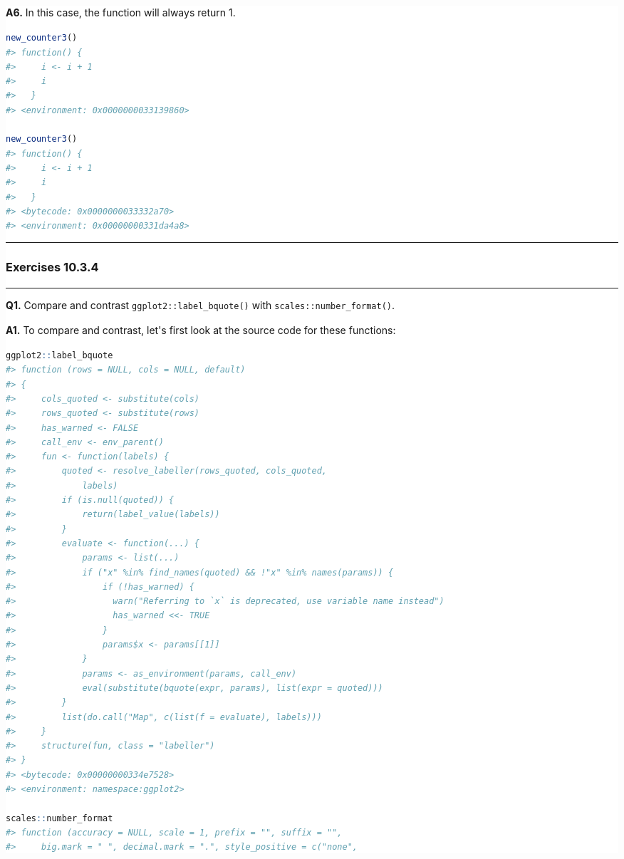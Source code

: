 **A6.**  In this case, the function will always return 1.


```r
new_counter3()
#> function() {
#>     i <- i + 1
#>     i
#>   }
#> <environment: 0x0000000033139860>

new_counter3()
#> function() {
#>     i <- i + 1
#>     i
#>   }
#> <bytecode: 0x0000000033332a70>
#> <environment: 0x00000000331da4a8>
```

---

### Exercises 10.3.4

---

**Q1.** Compare and contrast `ggplot2::label_bquote()` with `scales::number_format()`.

**A1.** To compare and contrast, let's first look at the source code for these functions:


```r
ggplot2::label_bquote
#> function (rows = NULL, cols = NULL, default) 
#> {
#>     cols_quoted <- substitute(cols)
#>     rows_quoted <- substitute(rows)
#>     has_warned <- FALSE
#>     call_env <- env_parent()
#>     fun <- function(labels) {
#>         quoted <- resolve_labeller(rows_quoted, cols_quoted, 
#>             labels)
#>         if (is.null(quoted)) {
#>             return(label_value(labels))
#>         }
#>         evaluate <- function(...) {
#>             params <- list(...)
#>             if ("x" %in% find_names(quoted) && !"x" %in% names(params)) {
#>                 if (!has_warned) {
#>                   warn("Referring to `x` is deprecated, use variable name instead")
#>                   has_warned <<- TRUE
#>                 }
#>                 params$x <- params[[1]]
#>             }
#>             params <- as_environment(params, call_env)
#>             eval(substitute(bquote(expr, params), list(expr = quoted)))
#>         }
#>         list(do.call("Map", c(list(f = evaluate), labels)))
#>     }
#>     structure(fun, class = "labeller")
#> }
#> <bytecode: 0x00000000334e7528>
#> <environment: namespace:ggplot2>

scales::number_format
#> function (accuracy = NULL, scale = 1, prefix = "", suffix = "", 
#>     big.mark = " ", decimal.mark = ".", style_positive = c("none", 
```